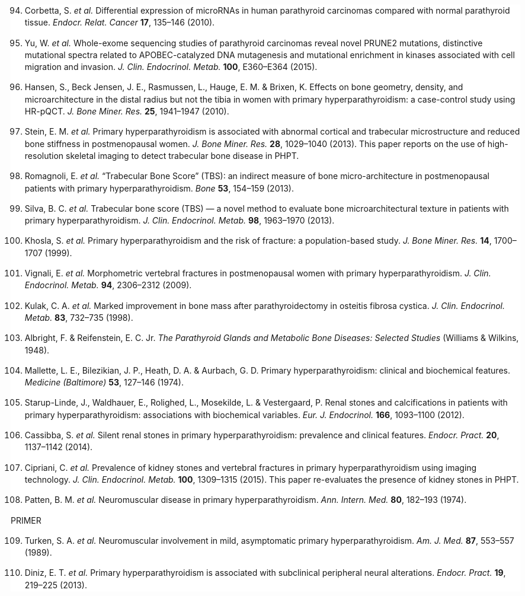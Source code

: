 94. Corbetta, S. *et al.* Differential expression of microRNAs in human parathyroid carcinomas compared with normal parathyroid tissue. *Endocr. Relat. Cancer* **17**, 135–146 (2010).

95. Yu, W. *et al.* Whole-exome sequencing studies of parathyroid carcinomas reveal novel PRUNE2 mutations, distinctive mutational spectra related to APOBEC-catalyzed DNA mutagenesis and mutational enrichment in kinases associated with cell migration and invasion. *J. Clin. Endocrinol. Metab.* **100**, E360–E364 (2015).

96. Hansen, S., Beck Jensen, J. E., Rasmussen, L., Hauge, E. M. & Brixen, K. Effects on bone geometry, density, and microarchitecture in the distal radius but not the tibia in women with primary hyperparathyroidism: a case-control study using HR-pQCT. *J. Bone Miner. Res.* **25**, 1941–1947 (2010).

97. Stein, E. M. *et al.* Primary hyperparathyroidism is associated with abnormal cortical and trabecular microstructure and reduced bone stiffness in postmenopausal women. *J. Bone Miner. Res.* **28**, 1029–1040 (2013). This paper reports on the use of high-resolution skeletal imaging to detect trabecular bone disease in PHPT.

98. Romagnoli, E. *et al.* “Trabecular Bone Score” (TBS): an indirect measure of bone micro-architecture in postmenopausal patients with primary hyperparathyroidism. *Bone* **53**, 154–159 (2013).

99. Silva, B. C. *et al.* Trabecular bone score (TBS) — a novel method to evaluate bone microarchitectural texture in patients with primary hyperparathyroidism. *J. Clin. Endocrinol. Metab.* **98**, 1963–1970 (2013).

100. Khosla, S. *et al.* Primary hyperparathyroidism and the risk of fracture: a population-based study. *J. Bone Miner. Res.* **14**, 1700–1707 (1999).

101. Vignali, E. *et al.* Morphometric vertebral fractures in postmenopausal women with primary hyperparathyroidism. *J. Clin. Endocrinol. Metab.* **94**, 2306–2312 (2009).

102. Kulak, C. A. *et al.* Marked improvement in bone mass after parathyroidectomy in osteitis fibrosa cystica. *J. Clin. Endocrinol. Metab.* **83**, 732–735 (1998).

103. Albright, F. & Reifenstein, E. C. Jr. *The Parathyroid Glands and Metabolic Bone Diseases: Selected Studies* (Williams & Wilkins, 1948).

104. Mallette, L. E., Bilezikian, J. P., Heath, D. A. & Aurbach, G. D. Primary hyperparathyroidism: clinical and biochemical features. *Medicine (Baltimore)* **53**, 127–146 (1974).

105. Starup-Linde, J., Waldhauer, E., Rolighed, L., Mosekilde, L. & Vestergaard, P. Renal stones and calcifications in patients with primary hyperparathyroidism: associations with biochemical variables. *Eur. J. Endocrinol.* **166**, 1093–1100 (2012).

106. Cassibba, S. *et al.* Silent renal stones in primary hyperparathyroidism: prevalence and clinical features. *Endocr. Pract.* **20**, 1137–1142 (2014).

107. Cipriani, C. *et al.* Prevalence of kidney stones and vertebral fractures in primary hyperparathyroidism using imaging technology. *J. Clin. Endocrinol. Metab.* **100**, 1309–1315 (2015). This paper re-evaluates the presence of kidney stones in PHPT.

108. Patten, B. M. *et al.* Neuromuscular disease in primary hyperparathyroidism. *Ann. Intern. Med.* **80**, 182–193 (1974).

PRIMER

109. Turken, S. A. *et al.* Neuromuscular involvement in mild, asymptomatic primary hyperparathyroidism. *Am. J. Med.* **87**, 553–557 (1989).

110. Diniz, E. T. *et al.* Primary hyperparathyroidism is associated with subclinical peripheral neural alterations. *Endocr. Pract.* **19**, 219–225 (2013).
